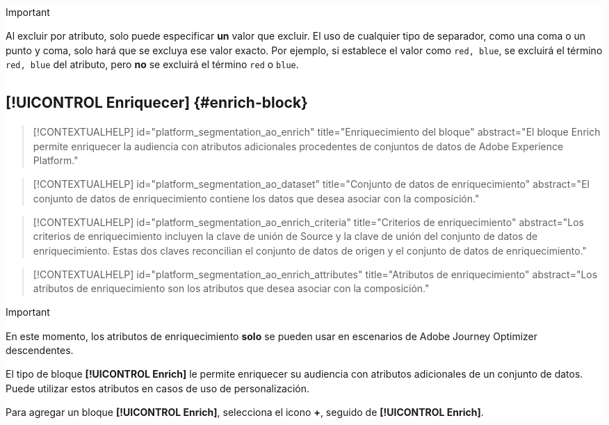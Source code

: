 >[!IMPORTANT]
>
>Al excluir por atributo, solo puede especificar **un** valor que excluir. El uso de cualquier tipo de separador, como una coma o un punto y coma, solo hará que se excluya ese valor exacto. Por ejemplo, si establece el valor como `red, blue`, se excluirá el término `red, blue` del atributo, pero **no** se excluirá el término `red` o `blue`.

## [!UICONTROL Enriquecer] {#enrich-block}

>[!CONTEXTUALHELP]
>id="platform_segmentation_ao_enrich"
>title="Enriquecimiento del bloque"
>abstract="El bloque Enrich permite enriquecer la audiencia con atributos adicionales procedentes de conjuntos de datos de Adobe Experience Platform."

>[!CONTEXTUALHELP]
>id="platform_segmentation_ao_dataset"
>title="Conjunto de datos de enriquecimiento"
>abstract="El conjunto de datos de enriquecimiento contiene los datos que desea asociar con la composición."

>[!CONTEXTUALHELP]
>id="platform_segmentation_ao_enrich_criteria"
>title="Criterios de enriquecimiento"
>abstract="Los criterios de enriquecimiento incluyen la clave de unión de Source y la clave de unión del conjunto de datos de enriquecimiento. Estas dos claves reconcilian el conjunto de datos de origen y el conjunto de datos de enriquecimiento."

>[!CONTEXTUALHELP]
>id="platform_segmentation_ao_enrich_attributes"
>title="Atributos de enriquecimiento"
>abstract="Los atributos de enriquecimiento son los atributos que desea asociar con la composición."

>[!IMPORTANT]
>
>En este momento, los atributos de enriquecimiento **solo** se pueden usar en escenarios de Adobe Journey Optimizer descendentes.

El tipo de bloque **[!UICONTROL Enrich]** le permite enriquecer su audiencia con atributos adicionales de un conjunto de datos. Puede utilizar estos atributos en casos de uso de personalización.

Para agregar un bloque **[!UICONTROL Enrich]**, selecciona el icono **+**, seguido de **[!UICONTROL Enrich]**.

